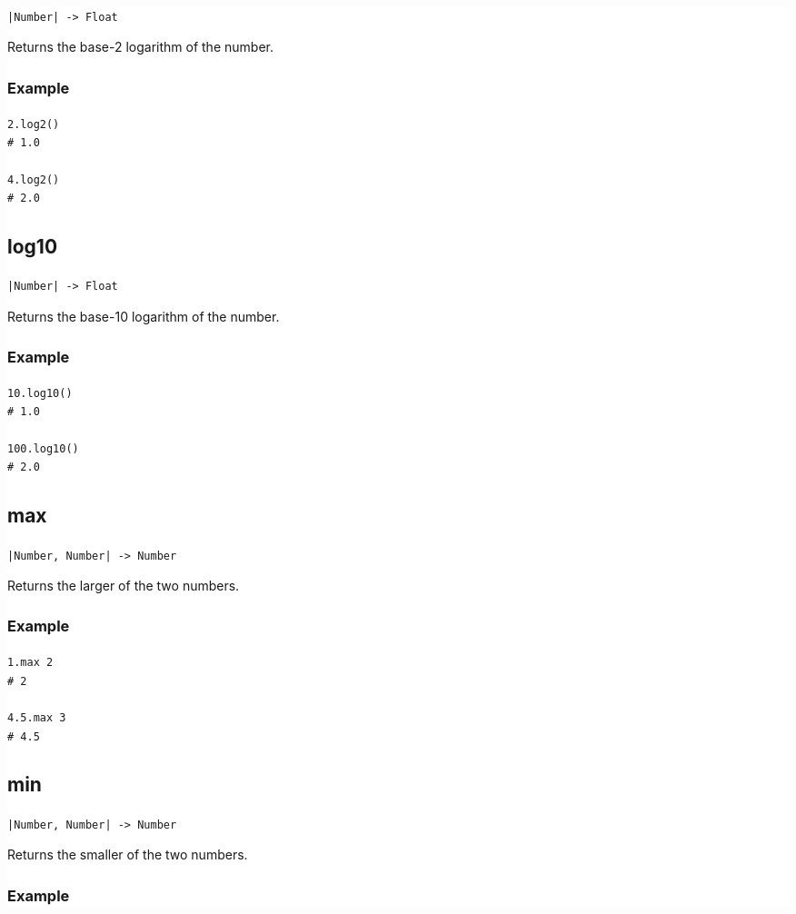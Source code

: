 `|Number| -> Float`

Returns the base-2 logarithm of the number.

### Example

```koto
2.log2()
# 1.0

4.log2()
# 2.0
```

## log10

`|Number| -> Float`

Returns the base-10 logarithm of the number.

### Example

```koto
10.log10()
# 1.0

100.log10()
# 2.0
```

## max

`|Number, Number| -> Number`

Returns the larger of the two numbers.

### Example

```koto
1.max 2
# 2

4.5.max 3
# 4.5
```

## min

`|Number, Number| -> Number`

Returns the smaller of the two numbers.

### Example
